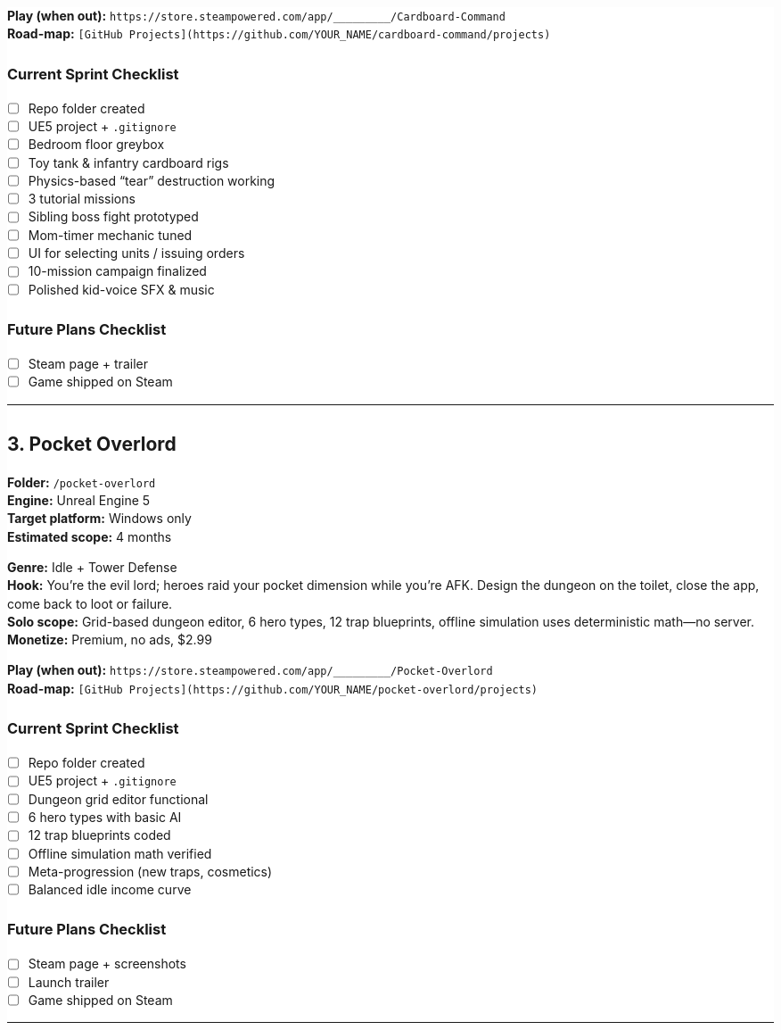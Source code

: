 **Play (when out):** `https://store.steampowered.com/app/_________/Cardboard-Command`  
**Road-map:** `[GitHub Projects](https://github.com/YOUR_NAME/cardboard-command/projects)`  

### Current Sprint Checklist
- [ ] Repo folder created  
- [ ] UE5 project + `.gitignore`  
- [ ] Bedroom floor greybox  
- [ ] Toy tank & infantry cardboard rigs  
- [ ] Physics-based “tear” destruction working  
- [ ] 3 tutorial missions  
- [ ] Sibling boss fight prototyped  
- [ ] Mom-timer mechanic tuned  
- [ ] UI for selecting units / issuing orders  
- [ ] 10-mission campaign finalized  
- [ ] Polished kid-voice SFX & music  

### Future Plans Checklist
- [ ] Steam page + trailer  
- [ ] Game shipped on Steam  

---

## 3. Pocket Overlord
**Folder:** `/pocket-overlord`  
**Engine:** Unreal Engine 5  
**Target platform:** Windows only  
**Estimated scope:** 4 months  

**Genre:** Idle + Tower Defense  
**Hook:** You’re the evil lord; heroes raid your pocket dimension while you’re AFK. Design the dungeon on the toilet, close the app, come back to loot or failure.  
**Solo scope:** Grid-based dungeon editor, 6 hero types, 12 trap blueprints, offline simulation uses deterministic math—no server.  
**Monetize:** Premium, no ads, $2.99  

**Play (when out):** `https://store.steampowered.com/app/_________/Pocket-Overlord`  
**Road-map:** `[GitHub Projects](https://github.com/YOUR_NAME/pocket-overlord/projects)`  

### Current Sprint Checklist
- [ ] Repo folder created  
- [ ] UE5 project + `.gitignore`  
- [ ] Dungeon grid editor functional  
- [ ] 6 hero types with basic AI  
- [ ] 12 trap blueprints coded  
- [ ] Offline simulation math verified  
- [ ] Meta-progression (new traps, cosmetics)  
- [ ] Balanced idle income curve  

### Future Plans Checklist
- [ ] Steam page + screenshots  
- [ ] Launch trailer  
- [ ] Game shipped on Steam  

---